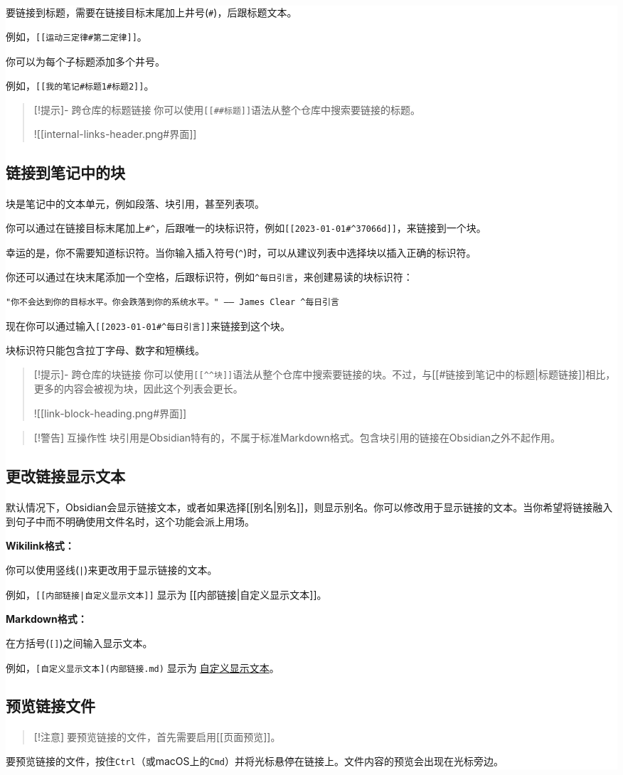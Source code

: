 要链接到标题，需要在链接目标末尾加上井号(`#`)，后跟标题文本。

例如，`[[运动三定律#第二定律]]`。

你可以为每个子标题添加多个井号。

例如，`[[我的笔记#标题1#标题2]]`。

> [!提示]- 跨仓库的标题链接
> 你可以使用`[[##标题]]`语法从整个仓库中搜索要链接的标题。
> 
> ![[internal-links-header.png#界面]]


## 链接到笔记中的块

块是笔记中的文本单元，例如段落、块引用，甚至列表项。

你可以通过在链接目标末尾加上`#^`，后跟唯一的块标识符，例如`[[2023-01-01#^37066d]]`，来链接到一个块。

幸运的是，你不需要知道标识符。当你输入插入符号(`^`)时，可以从建议列表中选择块以插入正确的标识符。

你还可以通过在块末尾添加一个空格，后跟标识符，例如`^每日引言`，来创建易读的块标识符：

```md
"你不会达到你的目标水平。你会跌落到你的系统水平。" —— James Clear ^每日引言
```

现在你可以通过输入`[[2023-01-01#^每日引言]]`来链接到这个块。

块标识符只能包含拉丁字母、数字和短横线。

> [!提示]- 跨仓库的块链接
> 你可以使用`[[^^块]]`语法从整个仓库中搜索要链接的块。不过，与[[#链接到笔记中的标题|标题链接]]相比，更多的内容会被视为块，因此这个列表会更长。
> 
> ![[link-block-heading.png#界面]]

> [!警告] 互操作性
> 块引用是Obsidian特有的，不属于标准Markdown格式。包含块引用的链接在Obsidian之外不起作用。

## 更改链接显示文本

默认情况下，Obsidian会显示链接文本，或者如果选择[[别名|别名]]，则显示别名。你可以修改用于显示链接的文本。当你希望将链接融入到句子中而不明确使用文件名时，这个功能会派上用场。

**Wikilink格式：**

你可以使用竖线(`|`)来更改用于显示链接的文本。

例如，`[[内部链接|自定义显示文本]]` 显示为 [[内部链接|自定义显示文本]]。

**Markdown格式：**

在方括号(`[]`)之间输入显示文本。

例如，`[自定义显示文本](内部链接.md)` 显示为 [自定义显示文本](内部链接.md)。


## 预览链接文件

> [!注意]
> 要预览链接的文件，首先需要启用[[页面预览]]。

要预览链接的文件，按住`Ctrl`（或macOS上的`Cmd`）并将光标悬停在链接上。文件内容的预览会出现在光标旁边。